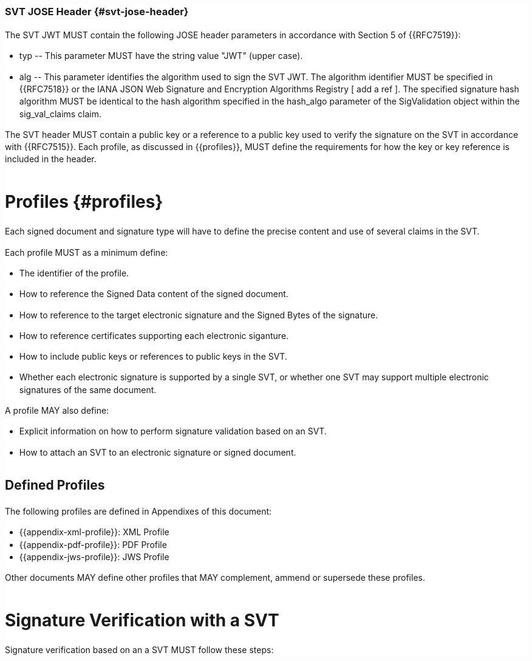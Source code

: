 ### SVT JOSE Header {#svt-jose-header}

The SVT JWT MUST contain the following JOSE header parameters in accordance with
Section 5 of {{RFC7519}}:

- typ -- This parameter MUST have the string value "JWT" (upper case).

- alg -- This parameter identifies the algorithm used to sign the SVT JWT. The algorithm identifier MUST be specified in {{RFC7518}} or the IANA JSON Web Signature and Encryption Algorithms Registry \[ add a ref \]. The specified signature hash algorithm MUST be identical to the hash algorithm specified in the hash_algo parameter of the SigValidation object within the sig_val_claims claim.

The SVT header MUST contain a public key or a reference to a public key used to verify the signature on the SVT in accordance with {{RFC7515}}. Each profile, as discussed in {{profiles}}, MUST define the requirements for how the key or key reference is included in the header.

# Profiles {#profiles}

Each signed document and signature type will have to define the precise content and
use of several claims in the SVT.

Each profile MUST as a minimum define:

- The identifier of the profile.

- How to reference the Signed Data content of the signed document.

- How to reference to the target electronic signature and the Signed Bytes of the signature.

- How to reference certificates supporting each electronic siganture.

- How to include public keys or references to public keys in the SVT.

- Whether each electronic signature is supported by a single SVT, or whether one SVT may support multiple electronic signatures of the same document.

A profile MAY also define:

- Explicit information on how to perform signature validation based on an SVT.

- How to attach an SVT to an electronic signature or signed document.

## Defined Profiles

The following profiles are defined in Appendixes of this document:

- {{appendix-xml-profile}}: XML Profile
- {{appendix-pdf-profile}}: PDF Profile
- {{appendix-jws-profile}}: JWS Profile

Other documents MAY define other profiles that MAY complement, ammend or supersede these profiles.

# Signature Verification with a SVT

Signature verification based on an a SVT MUST follow these steps:
